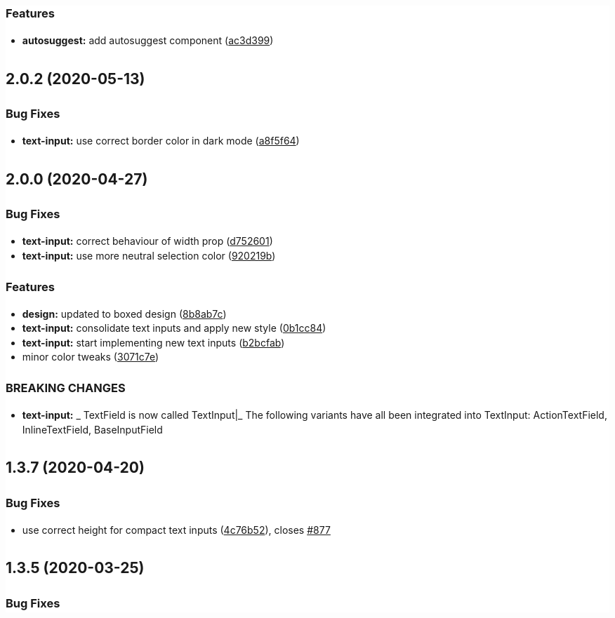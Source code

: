 ### Features

-   **autosuggest:** add autosuggest component ([ac3d399](https://github.com/fremtind/jokul/commit/ac3d3996be720d93ae4396dbdb120a1911e6025f))

## 2.0.2 (2020-05-13)

### Bug Fixes

-   **text-input:** use correct border color in dark mode ([a8f5f64](https://github.com/fremtind/jokul/commit/a8f5f64ddbd89c4b4c936dd75c85c4f5949b8867))

## 2.0.0 (2020-04-27)

### Bug Fixes

-   **text-input:** correct behaviour of width prop ([d752601](https://github.com/fremtind/jokul/commit/d752601b8e11100600026c5683f10e211680c155))
-   **text-input:** use more neutral selection color ([920219b](https://github.com/fremtind/jokul/commit/920219bb07acb226a4e2c9ee67e635c863083c28))

### Features

-   **design:** updated to boxed design ([8b8ab7c](https://github.com/fremtind/jokul/commit/8b8ab7c6ba74657a70e0142deaaeb41dc473e377))
-   **text-input:** consolidate text inputs and apply new style ([0b1cc84](https://github.com/fremtind/jokul/commit/0b1cc847c07790abf7feb303e1e24c3450090b27))
-   **text-input:** start implementing new text inputs ([b2bcfab](https://github.com/fremtind/jokul/commit/b2bcfab37a4c1da542ebd49ad5fdba249e17b63a))
-   minor color tweaks ([3071c7e](https://github.com/fremtind/jokul/commit/3071c7e4d21859f81844d6b152322de1fbb2f323))

### BREAKING CHANGES

-   **text-input:** _ TextField is now called TextInput|_ The following variants have all been integrated into
    TextInput: ActionTextField, InlineTextField, BaseInputField

## 1.3.7 (2020-04-20)

### Bug Fixes

-   use correct height for compact text inputs ([4c76b52](https://github.com/fremtind/jokul/commit/4c76b527ff5317bf601ec7186793140cf022eac1)), closes [#877](https://github.com/fremtind/jokul/issues/877)

## 1.3.5 (2020-03-25)

### Bug Fixes
